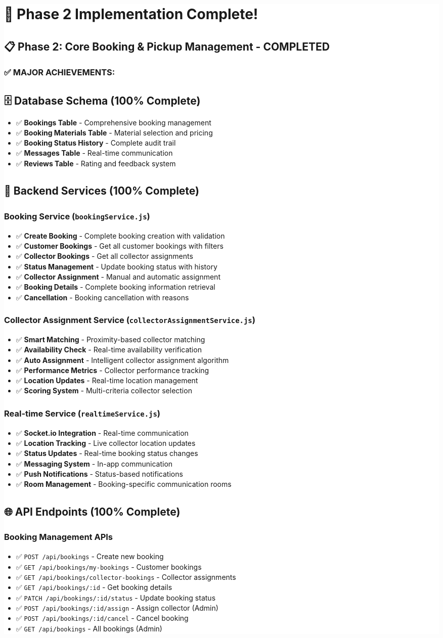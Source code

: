 # 🎉 Phase 2 Implementation Complete!

## 📋 **Phase 2: Core Booking & Pickup Management - COMPLETED**

### ✅ **MAJOR ACHIEVEMENTS:**

## 🗄️ **Database Schema (100% Complete)**
- ✅ **Bookings Table** - Comprehensive booking management
- ✅ **Booking Materials Table** - Material selection and pricing
- ✅ **Booking Status History** - Complete audit trail
- ✅ **Messages Table** - Real-time communication
- ✅ **Reviews Table** - Rating and feedback system

## 🔧 **Backend Services (100% Complete)**

### **Booking Service (`bookingService.js`)**
- ✅ **Create Booking** - Complete booking creation with validation
- ✅ **Customer Bookings** - Get all customer bookings with filters
- ✅ **Collector Bookings** - Get all collector assignments
- ✅ **Status Management** - Update booking status with history
- ✅ **Collector Assignment** - Manual and automatic assignment
- ✅ **Booking Details** - Complete booking information retrieval
- ✅ **Cancellation** - Booking cancellation with reasons

### **Collector Assignment Service (`collectorAssignmentService.js`)**
- ✅ **Smart Matching** - Proximity-based collector matching
- ✅ **Availability Check** - Real-time availability verification
- ✅ **Auto Assignment** - Intelligent collector assignment algorithm
- ✅ **Performance Metrics** - Collector performance tracking
- ✅ **Location Updates** - Real-time location management
- ✅ **Scoring System** - Multi-criteria collector selection

### **Real-time Service (`realtimeService.js`)**
- ✅ **Socket.io Integration** - Real-time communication
- ✅ **Location Tracking** - Live collector location updates
- ✅ **Status Updates** - Real-time booking status changes
- ✅ **Messaging System** - In-app communication
- ✅ **Push Notifications** - Status-based notifications
- ✅ **Room Management** - Booking-specific communication rooms

## 🌐 **API Endpoints (100% Complete)**

### **Booking Management APIs**
- ✅ `POST /api/bookings` - Create new booking
- ✅ `GET /api/bookings/my-bookings` - Customer bookings
- ✅ `GET /api/bookings/collector-bookings` - Collector assignments
- ✅ `GET /api/bookings/:id` - Get booking details
- ✅ `PATCH /api/bookings/:id/status` - Update booking status
- ✅ `POST /api/bookings/:id/assign` - Assign collector (Admin)
- ✅ `POST /api/bookings/:id/cancel` - Cancel booking
- ✅ `GET /api/bookings` - All bookings (Admin)
